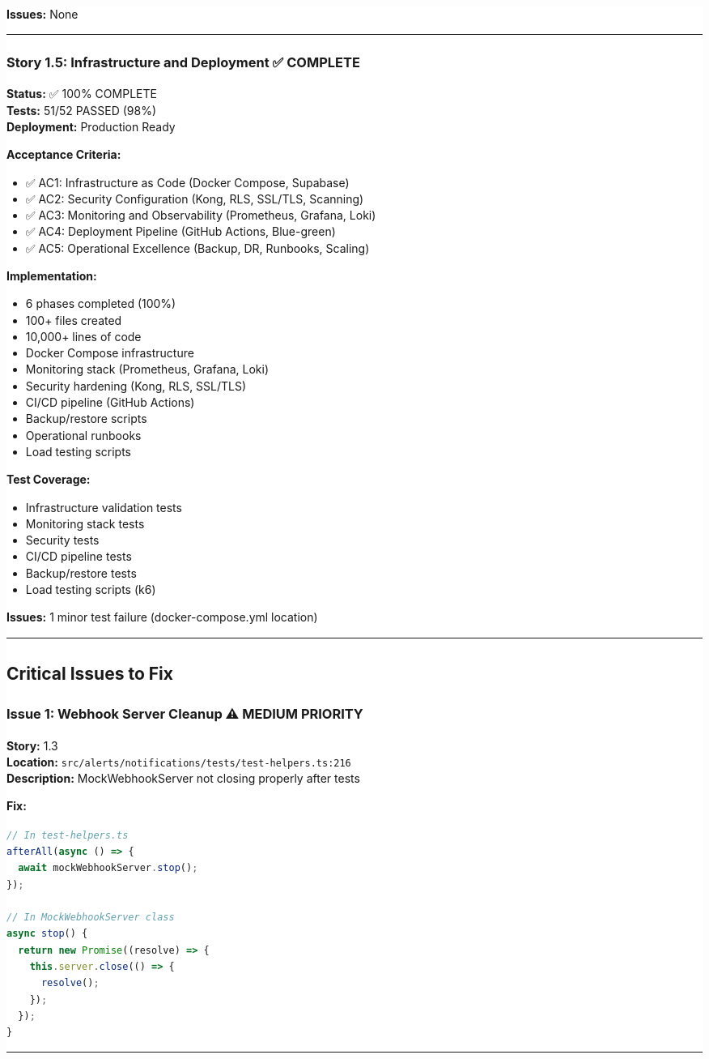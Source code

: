 **Issues:** None

---

### Story 1.5: Infrastructure and Deployment ✅ COMPLETE

**Status:** ✅ 100% COMPLETE  
**Tests:** 51/52 PASSED (98%)  
**Deployment:** Production Ready

**Acceptance Criteria:**
- ✅ AC1: Infrastructure as Code (Docker Compose, Supabase)
- ✅ AC2: Security Configuration (Kong, RLS, SSL/TLS, Scanning)
- ✅ AC3: Monitoring and Observability (Prometheus, Grafana, Loki)
- ✅ AC4: Deployment Pipeline (GitHub Actions, Blue-green)
- ✅ AC5: Operational Excellence (Backup, DR, Runbooks, Scaling)

**Implementation:**
- 6 phases completed (100%)
- 100+ files created
- 10,000+ lines of code
- Docker Compose infrastructure
- Monitoring stack (Prometheus, Grafana, Loki)
- Security hardening (Kong, RLS, SSL/TLS)
- CI/CD pipeline (GitHub Actions)
- Backup/restore scripts
- Operational runbooks
- Load testing scripts

**Test Coverage:**
- Infrastructure validation tests
- Monitoring stack tests
- Security tests
- CI/CD pipeline tests
- Backup/restore tests
- Load testing scripts (k6)

**Issues:** 1 minor test failure (docker-compose.yml location)

---

## Critical Issues to Fix

### Issue 1: Webhook Server Cleanup ⚠️ MEDIUM PRIORITY

**Story:** 1.3  
**Location:** `src/alerts/notifications/tests/test-helpers.ts:216`  
**Description:** MockWebhookServer not closing properly after tests

**Fix:**
```typescript
// In test-helpers.ts
afterAll(async () => {
  await mockWebhookServer.stop();
});

// In MockWebhookServer class
async stop() {
  return new Promise((resolve) => {
    this.server.close(() => {
      resolve();
    });
  });
}
```

---
